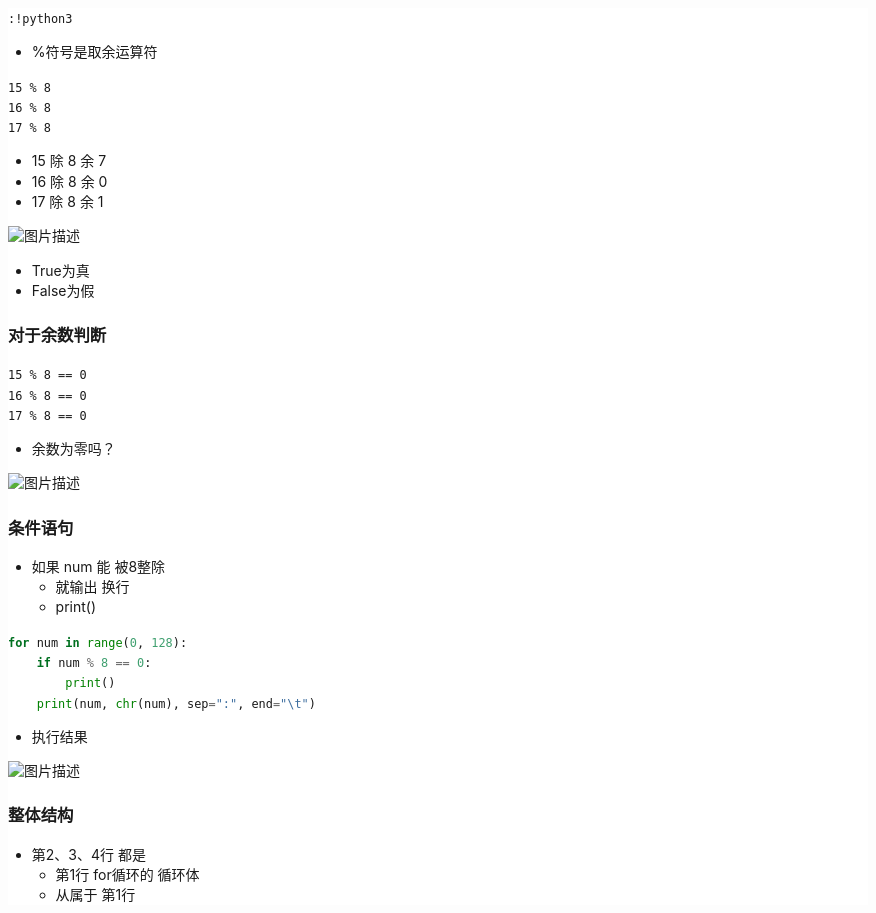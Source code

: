 ```
:!python3 
```

- %符号是取余运算符


```
15 % 8
16 % 8
17 % 8
```

- 15 除 8 余 7
- 16 除 8 余 0
- 17 除 8 余 1

![图片描述](https://doc.shiyanlou.com/courses/uid1190679-20231206-1701832450474)

- True为真
- False为假

### 对于余数判断

```
15 % 8 == 0
16 % 8 == 0
17 % 8 == 0
```

- 余数为零吗？

![图片描述](https://doc.shiyanlou.com/courses/uid1190679-20240508-1715133657840)


### 条件语句

- 如果 num 能 被8整除
	- 就输出 换行
	- print()

```python
for num in range(0, 128):
    if num % 8 == 0:
        print()
    print(num, chr(num), sep=":", end="\t")
```

- 执行结果

![图片描述](https://doc.shiyanlou.com/courses/uid1190679-20230919-1695094743154)

### 整体结构

- 第2、3、4行  都是 
	- 第1行 for循环的 循环体
	- 从属于 第1行
